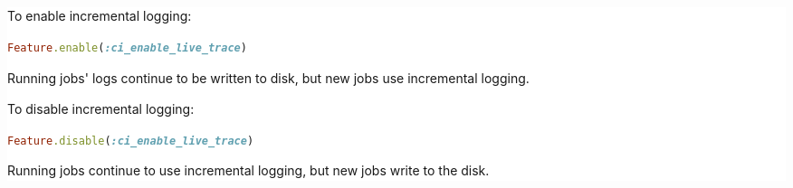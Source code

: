 To enable incremental logging:

```ruby
Feature.enable(:ci_enable_live_trace)
```

Running jobs' logs continue to be written to disk, but new jobs use
incremental logging.

To disable incremental logging:

```ruby
Feature.disable(:ci_enable_live_trace)
```

Running jobs continue to use incremental logging, but new jobs write to the disk.
